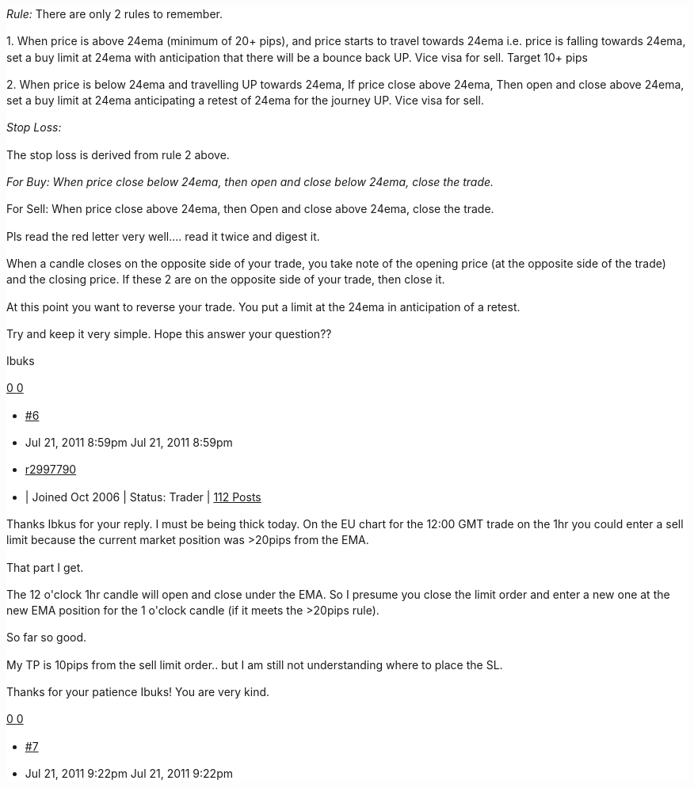 _Rule:_ There are only 2 rules to remember.  
  
1\. When price is above 24ema (minimum of 20+ pips), and price starts to travel towards 24ema i.e. price is falling towards 24ema, set a buy limit at 24ema with anticipation that there will be a bounce back UP. Vice visa for sell. Target 10+ pips  
  
2\. When price is below 24ema and travelling UP towards 24ema, If price close above 24ema, Then open and close above 24ema, set a buy limit at 24ema anticipating a retest of 24ema for the journey UP. Vice visa for sell.  
  
_Stop Loss:_  
  
The stop loss is derived from rule 2 above.  
  
_For Buy: When price close below 24ema, then open and close below 24ema, close the trade._  
  
For Sell: When price close above 24ema, then Open and close above 24ema, close the trade.  
  
Pls read the red letter very well.... read it twice and digest it.  
  
When a candle closes on the opposite side of your trade, you take note of the opening price (at the opposite side of the trade) and the closing price. If these 2 are on the opposite side of your trade, then close it.  
  
At this point you want to reverse your trade. You put a limit at the 24ema in anticipation of a retest.  
  
Try and keep it very simple. Hope this answer your question??  
  
Ibuks 

[0 ](javascript:void\(0\);) [0 ](javascript:void\(0\);)

  * [#6](/thread/post/4798867#post4798867 "Post Permalink")

  * Jul 21, 2011 8:59pm  Jul 21, 2011 8:59pm 

  * [ r2997790](r2997790)

  * | Joined Oct 2006  | Status: Trader | [112 Posts](/search?do=process&provider=Member&searchuser=22047)

Thanks Ibkus for your reply. I must be being thick today. On the EU chart for the 12:00 GMT trade on the 1hr you could enter a sell limit because the current market position was >20pips from the EMA.  
  
That part I get.  
  
The 12 o'clock 1hr candle will open and close under the EMA. So I presume you close the limit order and enter a new one at the new EMA position for the 1 o'clock candle (if it meets the >20pips rule).  
  
So far so good.  
  
My TP is 10pips from the sell limit order.. but I am still not understanding where to place the SL.  
  
Thanks for your patience Ibuks! You are very kind. 

[0 ](javascript:void\(0\);) [0 ](javascript:void\(0\);)

  * [#7](/thread/post/4798956#post4798956 "Post Permalink")

  * Jul 21, 2011 9:22pm  Jul 21, 2011 9:22pm 
